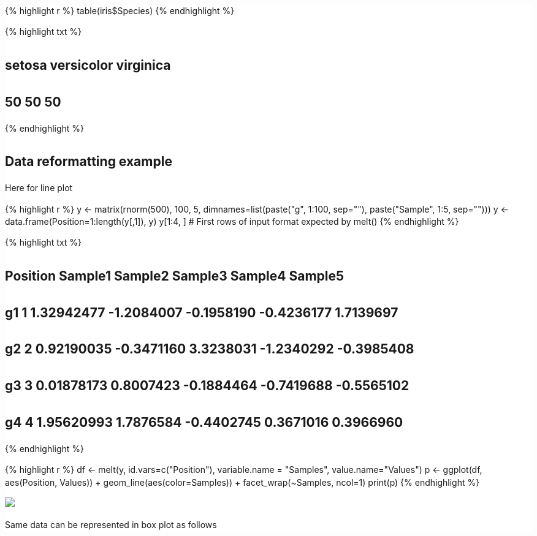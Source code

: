 {% highlight r %}
table(iris$Species)
{% endhighlight %}

{% highlight txt %}
## 
##     setosa versicolor  virginica 
##         50         50         50
{% endhighlight %}



## Data reformatting example 

Here for line plot


{% highlight r %}
y <- matrix(rnorm(500), 100, 5, dimnames=list(paste("g", 1:100, sep=""), paste("Sample", 1:5, sep="")))
y <- data.frame(Position=1:length(y[,1]), y)
y[1:4, ] # First rows of input format expected by melt()
{% endhighlight %}

{% highlight txt %}
##    Position    Sample1    Sample2    Sample3    Sample4    Sample5
## g1        1 1.32942477 -1.2084007 -0.1958190 -0.4236177  1.7139697
## g2        2 0.92190035 -0.3471160  3.3238031 -1.2340292 -0.3985408
## g3        3 0.01878173  0.8007423 -0.1884464 -0.7419688 -0.5565102
## g4        4 1.95620993  1.7876584 -0.4402745  0.3671016  0.3966960
{% endhighlight %}

{% highlight r %}
df <- melt(y, id.vars=c("Position"), variable.name = "Samples", value.name="Values")
p <- ggplot(df, aes(Position, Values)) + geom_line(aes(color=Samples)) + facet_wrap(~Samples, ncol=1)
print(p)
{% endhighlight %}

![](../Rgraphics_files/ggplot_melt_data-1.png)

Same data can be represented in box plot as follows
